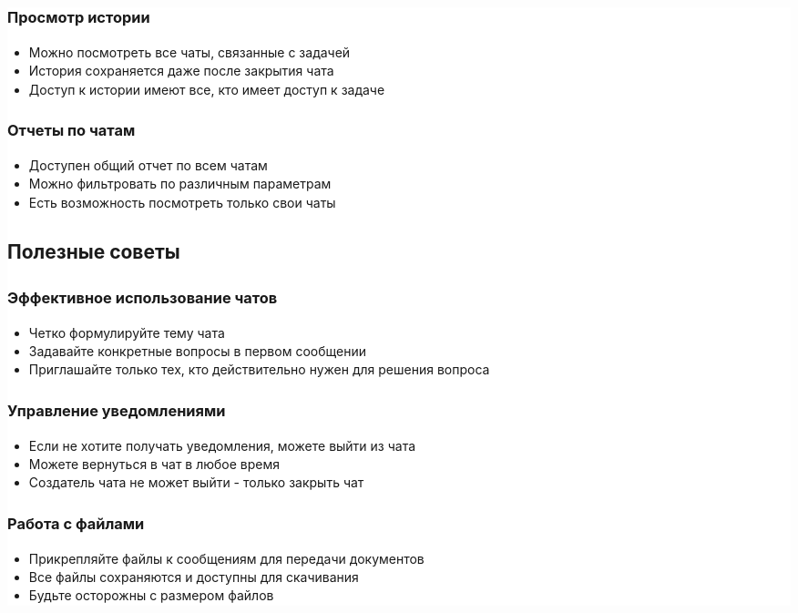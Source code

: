 ### Просмотр истории
- Можно посмотреть все чаты, связанные с задачей
- История сохраняется даже после закрытия чата
- Доступ к истории имеют все, кто имеет доступ к задаче

### Отчеты по чатам
- Доступен общий отчет по всем чатам
- Можно фильтровать по различным параметрам
- Есть возможность посмотреть только свои чаты

## Полезные советы

### Эффективное использование чатов
- Четко формулируйте тему чата
- Задавайте конкретные вопросы в первом сообщении
- Приглашайте только тех, кто действительно нужен для решения вопроса

### Управление уведомлениями
- Если не хотите получать уведомления, можете выйти из чата
- Можете вернуться в чат в любое время
- Создатель чата не может выйти - только закрыть чат

### Работа с файлами
- Прикрепляйте файлы к сообщениям для передачи документов
- Все файлы сохраняются и доступны для скачивания
- Будьте осторожны с размером файлов
